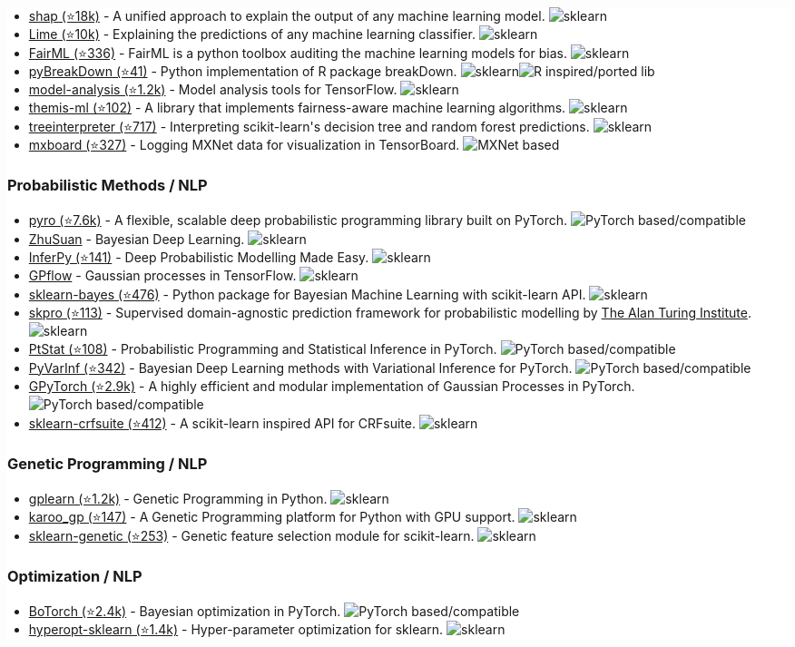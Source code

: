 *   [shap (⭐18k)](https://github.com/slundberg/shap) - A unified approach to explain the output of any machine learning model. <img height="20" src="https://github.com/krzjoa/awesome-python-data-science/raw/master/img/sklearn_big.png" alt="sklearn">
*   [Lime (⭐10k)](https://github.com/marcotcr/lime) - Explaining the predictions of any machine learning classifier. <img height="20" src="https://github.com/krzjoa/awesome-python-data-science/raw/master/img/sklearn_big.png" alt="sklearn">
*   [FairML (⭐336)](https://github.com/adebayoj/fairml) - FairML is a python toolbox auditing the machine learning models for bias. <img height="20" src="https://github.com/krzjoa/awesome-python-data-science/raw/master/img/sklearn_big.png" alt="sklearn">
*   [pyBreakDown (⭐41)](https://github.com/MI2DataLab/pyBreakDown) - Python implementation of R package breakDown. <img height="20" src="https://github.com/krzjoa/awesome-python-data-science/raw/master/img/sklearn_big.png" alt="sklearn"><img height="20" src="https://github.com/krzjoa/awesome-python-data-science/raw/master/img/R_big.png" alt="R inspired/ported lib">
*   [model-analysis (⭐1.2k)](https://github.com/tensorflow/model-analysis) - Model analysis tools for TensorFlow. <img height="20" src="https://github.com/krzjoa/awesome-python-data-science/raw/master/img/tf_big2.png" alt="sklearn">
*   [themis-ml (⭐102)](https://github.com/cosmicBboy/themis-ml) - A library that implements fairness-aware machine learning algorithms. <img height="20" src="https://github.com/krzjoa/awesome-python-data-science/raw/master/img/sklearn_big.png" alt="sklearn">
*   [treeinterpreter (⭐717)](https://github.com/andosa/treeinterpreter) - Interpreting scikit-learn's decision tree and random forest predictions. <img height="20" src="https://github.com/krzjoa/awesome-python-data-science/raw/master/img/sklearn_big.png" alt="sklearn">
*   [mxboard (⭐327)](https://github.com/awslabs/mxboard) - Logging MXNet data for visualization in TensorBoard. <img height="20" src="https://github.com/krzjoa/awesome-python-data-science/raw/master/img/mxnet_big.png" alt="MXNet based">

### Probabilistic Methods / NLP

*   [pyro (⭐7.6k)](https://github.com/uber/pyro) - A flexible, scalable deep probabilistic programming library built on PyTorch. <img height="20" src="https://github.com/krzjoa/awesome-python-data-science/raw/master/img/pytorch_big2.png" alt="PyTorch based/compatible">
*   [ZhuSuan](http://zhusuan.readthedocs.io/en/latest/) - Bayesian Deep Learning. <img height="20" src="https://github.com/krzjoa/awesome-python-data-science/raw/master/img/tf_big2.png" alt="sklearn">
*   [InferPy (⭐141)](https://github.com/PGM-Lab/InferPy) - Deep Probabilistic Modelling Made Easy.  <img height="20" src="https://github.com/krzjoa/awesome-python-data-science/raw/master/img/tf_big2.png" alt="sklearn">
*   [GPflow](http://gpflow.readthedocs.io/en/latest/?badge=latest) - Gaussian processes in TensorFlow. <img height="20" src="https://github.com/krzjoa/awesome-python-data-science/raw/master/img/tf_big2.png" alt="sklearn">
*   [sklearn-bayes (⭐476)](https://github.com/AmazaspShumik/sklearn-bayes) - Python package for Bayesian Machine Learning with scikit-learn API. <img height="20" src="https://github.com/krzjoa/awesome-python-data-science/raw/master/img/sklearn_big.png" alt="sklearn">
*   [skpro (⭐113)](https://github.com/alan-turing-institute/skpro) - Supervised domain-agnostic prediction framework for probabilistic modelling by [The Alan Turing Institute](https://www.turing.ac.uk/). <img height="20" src="https://github.com/krzjoa/awesome-python-data-science/raw/master/img/sklearn_big.png" alt="sklearn">
*   [PtStat (⭐108)](https://github.com/stepelu/ptstat) - Probabilistic Programming and Statistical Inference in PyTorch. <img height="20" src="https://github.com/krzjoa/awesome-python-data-science/raw/master/img/pytorch_big2.png" alt="PyTorch based/compatible">
*   [PyVarInf (⭐342)](https://github.com/ctallec/pyvarinf) - Bayesian Deep Learning methods with Variational Inference for PyTorch. <img height="20" src="https://github.com/krzjoa/awesome-python-data-science/raw/master/img/pytorch_big2.png" alt="PyTorch based/compatible">
*   [GPyTorch (⭐2.9k)](https://github.com/cornellius-gp/gpytorch) - A highly efficient and modular implementation of Gaussian Processes in PyTorch. <img height="20" src="https://github.com/krzjoa/awesome-python-data-science/raw/master/img/pytorch_big2.png" alt="PyTorch based/compatible">
*   [sklearn-crfsuite (⭐412)](https://github.com/TeamHG-Memex/sklearn-crfsuite) - A scikit-learn inspired API for CRFsuite. <img height="20" src="https://github.com/krzjoa/awesome-python-data-science/raw/master/img/sklearn_big.png" alt="sklearn">

### Genetic Programming / NLP

*   [gplearn (⭐1.2k)](https://github.com/trevorstephens/gplearn) - Genetic Programming in Python. <img height="20" src="https://github.com/krzjoa/awesome-python-data-science/raw/master/img/sklearn_big.png" alt="sklearn">
*   [karoo\_gp (⭐147)](https://github.com/kstaats/karoo_gp) - A Genetic Programming platform for Python with GPU support. <img height="20" src="https://github.com/krzjoa/awesome-python-data-science/raw/master/img/tf_big2.png" alt="sklearn">
*   [sklearn-genetic (⭐253)](https://github.com/manuel-calzolari/sklearn-genetic) - Genetic feature selection module for scikit-learn. <img height="20" src="https://github.com/krzjoa/awesome-python-data-science/raw/master/img/sklearn_big.png" alt="sklearn">

### Optimization / NLP

*   [BoTorch (⭐2.4k)](https://github.com/pytorch/botorch) - Bayesian optimization in PyTorch. <img height="20" src="https://github.com/krzjoa/awesome-python-data-science/raw/master/img/pytorch_big2.png" alt="PyTorch based/compatible">
*   [hyperopt-sklearn (⭐1.4k)](https://github.com/hyperopt/hyperopt-sklearn) - Hyper-parameter optimization for sklearn. <img height="20" src="https://github.com/krzjoa/awesome-python-data-science/raw/master/img/sklearn_big.png" alt="sklearn">